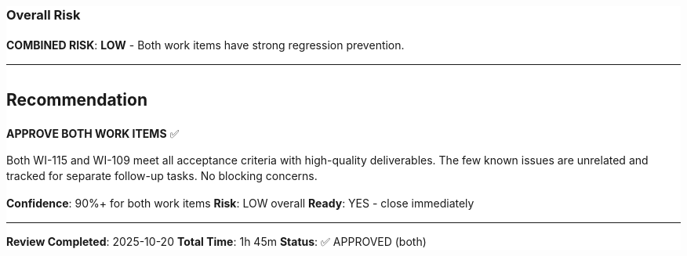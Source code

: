 ### Overall Risk
**COMBINED RISK**: **LOW** - Both work items have strong regression prevention.

---

## Recommendation

**APPROVE BOTH WORK ITEMS** ✅

Both WI-115 and WI-109 meet all acceptance criteria with high-quality deliverables. The few known issues are unrelated and tracked for separate follow-up tasks. No blocking concerns.

**Confidence**: 90%+ for both work items
**Risk**: LOW overall
**Ready**: YES - close immediately

---

**Review Completed**: 2025-10-20
**Total Time**: 1h 45m
**Status**: ✅ APPROVED (both)
